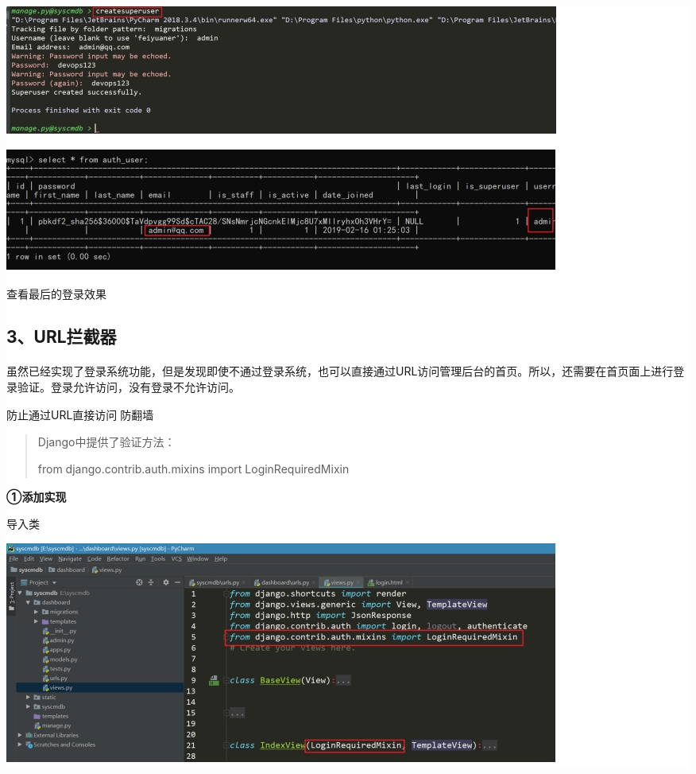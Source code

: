 ![img](./assets/wps54.jpg) 

![img](./assets/wps55.jpg) 

查看最后的登录效果

## 3、URL拦截器

虽然已经实现了登录系统功能，但是发现即使不通过登录系统，也可以直接通过URL访问管理后台的首页。所以，还需要在首页面上进行登录验证。登录允许访问，没有登录不允许访问。

防止通过URL直接访问  防翻墙

> Django中提供了验证方法：
>
> from django.contrib.auth.mixins import LoginRequiredMixin
>

**①添加实现**

导入类

![img](./assets/wps56.jpg) 
